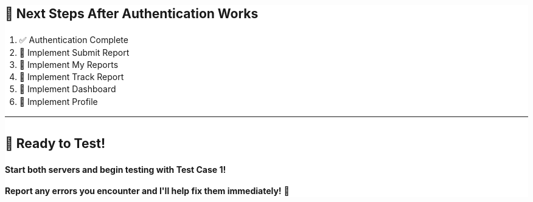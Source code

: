 
## 🎯 **Next Steps After Authentication Works**

1. ✅ Authentication Complete
2. 🔄 Implement Submit Report
3. 🔄 Implement My Reports
4. 🔄 Implement Track Report
5. 🔄 Implement Dashboard
6. 🔄 Implement Profile

---

## 🚀 **Ready to Test!**

**Start both servers and begin testing with Test Case 1!**

**Report any errors you encounter and I'll help fix them immediately!** 🎉
